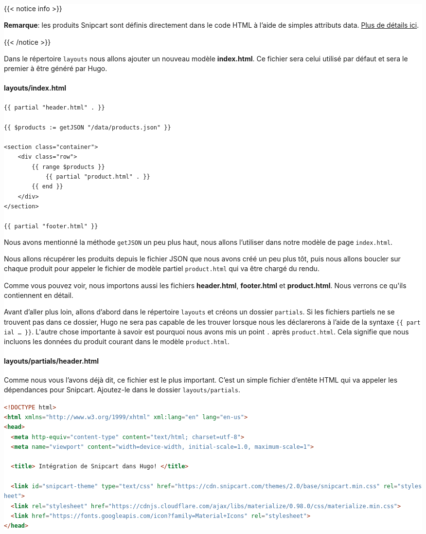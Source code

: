 {{< notice info >}}

**Remarque**: les produits Snipcart sont définis directement dans le code HTML
à l’aide de simples attributs data.
[Plus de détails ici](https://docs.snipcart.com/configuration/product-definition).

{{< /notice >}}

Dans le répertoire `layouts` nous allons ajouter un nouveau modèle
**index.html**. Ce fichier sera celui utilisé par défaut et sera le premier à
être généré par Hugo.

#### layouts/index.html

```go-html-template
{{ partial "header.html" . }}

{{ $products := getJSON "/data/products.json" }}

<section class="container">
    <div class="row">
        {{ range $products }}
            {{ partial "product.html" . }}
        {{ end }}
    </div>
</section>

{{ partial "footer.html" }}
```

Nous avons mentionné la méthode `getJSON` un peu plus haut, nous allons
l’utiliser dans notre modèle de page `index.html`.

Nous allons récupérer les produits depuis le fichier JSON que nous avons créé un
peu plus tôt, puis nous allons boucler sur chaque produit pour appeler le
fichier de modèle partiel `product.html` qui va être chargé du rendu.

Comme vous pouvez voir, nous importons aussi les fichiers **header.html**,
**footer.html** et **product.html**. Nous verrons ce qu'ils contiennent en
détail.

Avant d’aller plus loin, allons d’abord dans le répertoire `layouts` et créons
un dossier `partials`. Si les fichiers partiels ne se trouvent pas dans ce
dossier, Hugo ne sera pas capable de les trouver lorsque nous les déclarerons à
l’aide de la syntaxe `{{ partial … }}`. L'autre chose importante à savoir est
pourquoi nous avons mis un point `.` après `product.html`. Cela signifie que
nous incluons les données du produit courant dans le modèle `product.html`.

#### layouts/partials/header.html

Comme nous vous l’avons déjà dit, ce fichier est le plus important. C’est un
simple fichier d’entête HTML qui va appeler les dépendances pour Snipcart.
Ajoutez-le dans le dossier `layouts/partials`.

```html
<!DOCTYPE html>
<html xmlns="http://www.w3.org/1999/xhtml" xml:lang="en" lang="en-us">
<head>
  <meta http-equiv="content-type" content="text/html; charset=utf-8">
  <meta name="viewport" content="width=device-width, initial-scale=1.0, maximum-scale=1">

  <title> Intégration de Snipcart dans Hugo! </title>

  <link id="snipcart-theme" type="text/css" href="https://cdn.snipcart.com/themes/2.0/base/snipcart.min.css" rel="stylesheet">
  <link rel="stylesheet" href="https://cdnjs.cloudflare.com/ajax/libs/materialize/0.98.0/css/materialize.min.css">
  <link href="https://fonts.googleapis.com/icon?family=Material+Icons" rel="stylesheet">
</head>
```